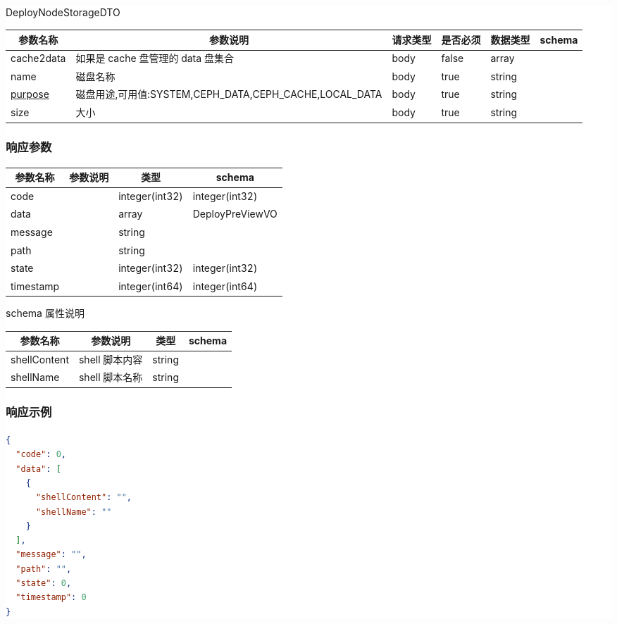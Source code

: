 DeployNodeStorageDTO

| 参数名称    | 参数说明                                               | 请求类型 | 是否必须 | 数据类型 | schema |
| ----------- | ------------------------------------------------------ | -------- | -------- | -------- | ------ |
| cache2data  | 如果是 cache 盘管理的 data 盘集合                      | body     | false    | array    |        |
| name        | 磁盘名称                                               | body     | true     | string   |        |
| [purpose]() | 磁盘用途,可用值:SYSTEM,CEPH_DATA,CEPH_CACHE,LOCAL_DATA | body     | true     | string   |        |
| size        | 大小                                                   | body     | true     | string   |        |

### 响应参数

| 参数名称  | 参数说明 | 类型           | schema          |
| --------- | -------- | -------------- | --------------- |
| code      |          | integer(int32) | integer(int32)  |
| data      |          | array          | DeployPreViewVO |
| message   |          | string         |                 |
| path      |          | string         |                 |
| state     |          | integer(int32) | integer(int32)  |
| timestamp |          | integer(int64) | integer(int64)  |

schema 属性说明

| 参数名称     | 参数说明       | 类型   | schema |
| ------------ | -------------- | ------ | ------ |
| shellContent | shell 脚本内容 | string |        |
| shellName    | shell 脚本名称 | string |        |

### 响应示例

```json
{
  "code": 0,
  "data": [
    {
      "shellContent": "",
      "shellName": ""
    }
  ],
  "message": "",
  "path": "",
  "state": 0,
  "timestamp": 0
}
```
